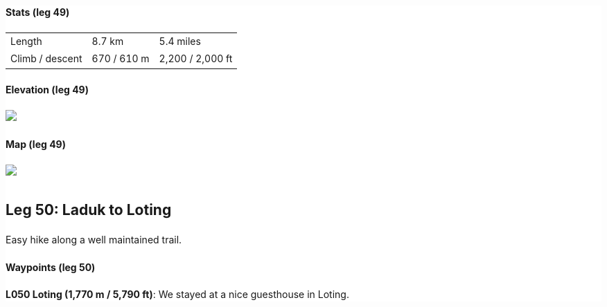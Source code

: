 </div>

<div class="no-page-break">

#### Stats <span class="print-only">(leg 49)</span>

|   |   |  |
| - | - |- |
| Length | 8.7 km | 5.4 miles |
| Climb / descent | 670 / 610 m | 2,200 / 2,000 ft |


</div>

<div class="no-page-break">

#### Elevation <span class="print-only">(leg 49)</span>

![](https://storage.googleapis.com/wilderness-prime-static/elev3/E049.png#elev049)

</div>



<div class="no-page-break">

#### Map <span class="print-only">(leg 49)</span>

![](https://storage.googleapis.com/wilderness-prime-static/maps3/L049.jpg)

</div>

<div class="page-break"></div>







<div class="no-page-break" id="L050">

## Leg 50: Laduk to Loting

Easy hike along a well maintained trail.

</div>



<div class="no-page-break">

#### Waypoints <span class="print-only">(leg 50)</span>



<div class="no-page-break">

**L050 Loting (1,770 m / 5,790 ft)**: We stayed at a nice guesthouse in Loting.
